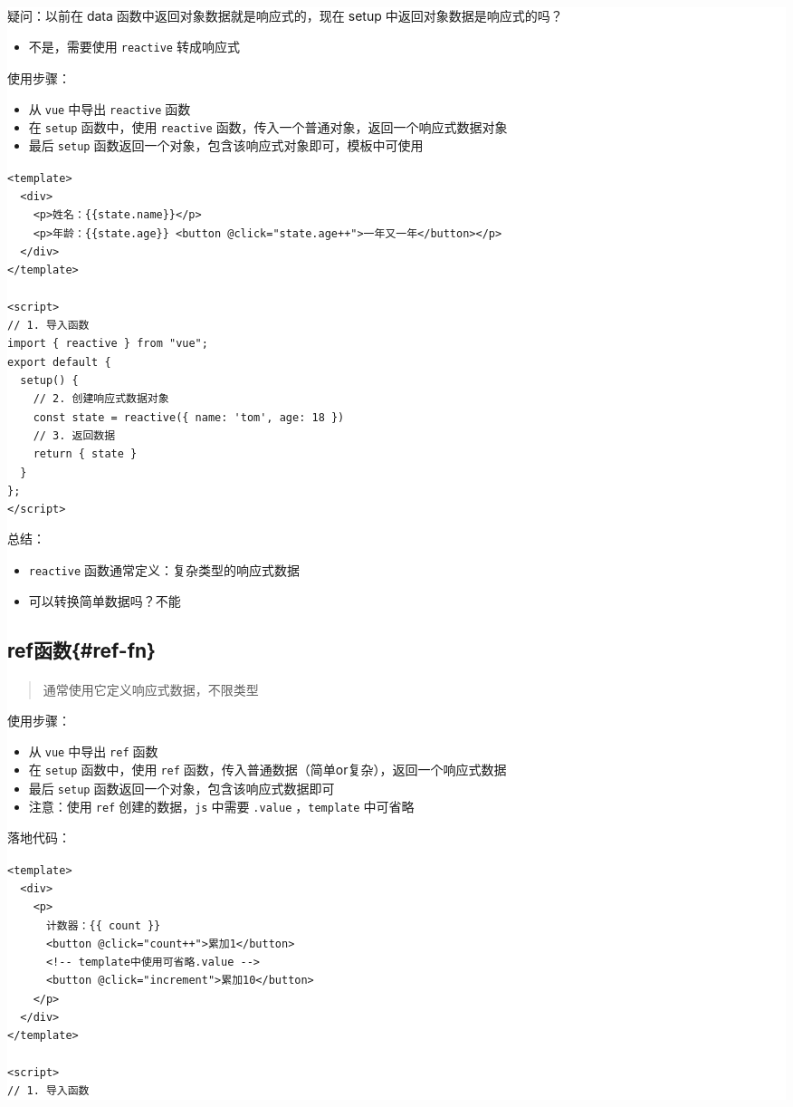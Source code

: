 

疑问：以前在 data 函数中返回对象数据就是响应式的，现在 setup 中返回对象数据是响应式的吗？

- 不是，需要使用 `reactive` 转成响应式



使用步骤：

- 从 `vue` 中导出 `reactive` 函数
- 在 `setup` 函数中，使用 `reactive` 函数，传入一个普通对象，返回一个响应式数据对象
- 最后 `setup` 函数返回一个对象，包含该响应式对象即可，模板中可使用

```vue
<template>
  <div>
    <p>姓名：{{state.name}}</p>
    <p>年龄：{{state.age}} <button @click="state.age++">一年又一年</button></p>
  </div>
</template>

<script>
// 1. 导入函数
import { reactive } from "vue"; 
export default {
  setup() {
    // 2. 创建响应式数据对象
    const state = reactive({ name: 'tom', age: 18 })
    // 3. 返回数据
    return { state }
  }
};
</script>
```



总结：

- `reactive` 函数通常定义：复杂类型的响应式数据

- 可以转换简单数据吗？不能


## ref函数{#ref-fn}

> 通常使用它定义响应式数据，不限类型

使用步骤：

- 从 `vue` 中导出 `ref` 函数
- 在 `setup` 函数中，使用 `ref` 函数，传入普通数据（简单or复杂），返回一个响应式数据
- 最后 `setup` 函数返回一个对象，包含该响应式数据即可
- 注意：使用 `ref` 创建的数据，`js` 中需要 `.value` ，`template` 中可省略

落地代码：

```vue
<template>
  <div>
    <p>
      计数器：{{ count }}
      <button @click="count++">累加1</button>
      <!-- template中使用可省略.value -->
      <button @click="increment">累加10</button>
    </p>
  </div>
</template>

<script>
// 1. 导入函数
```